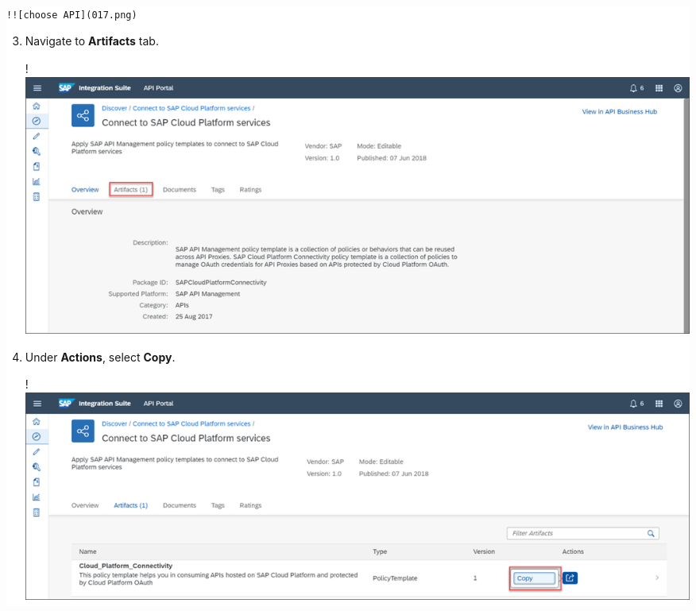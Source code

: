     !![choose API](017.png)

3. Navigate to **Artifacts** tab.

    !![Artifacts1](018.png)

4. Under **Actions**, select **Copy**.

    !![Actions](019.png)

